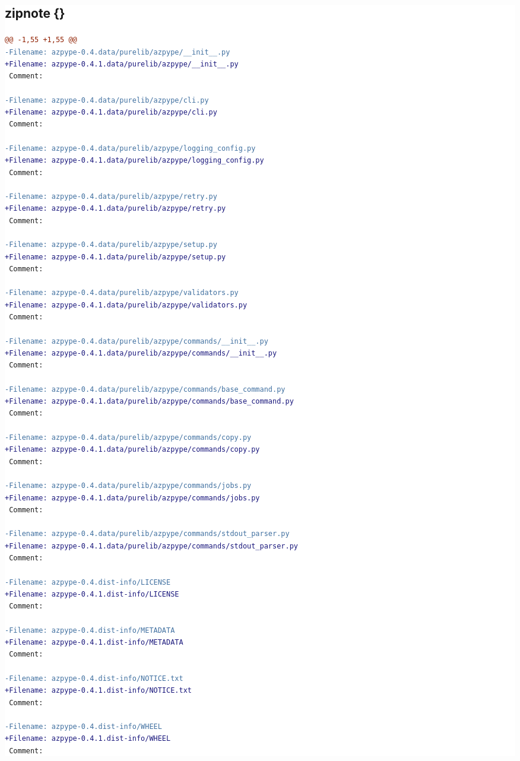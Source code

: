 ## zipnote {}

```diff
@@ -1,55 +1,55 @@
-Filename: azpype-0.4.data/purelib/azpype/__init__.py
+Filename: azpype-0.4.1.data/purelib/azpype/__init__.py
 Comment: 
 
-Filename: azpype-0.4.data/purelib/azpype/cli.py
+Filename: azpype-0.4.1.data/purelib/azpype/cli.py
 Comment: 
 
-Filename: azpype-0.4.data/purelib/azpype/logging_config.py
+Filename: azpype-0.4.1.data/purelib/azpype/logging_config.py
 Comment: 
 
-Filename: azpype-0.4.data/purelib/azpype/retry.py
+Filename: azpype-0.4.1.data/purelib/azpype/retry.py
 Comment: 
 
-Filename: azpype-0.4.data/purelib/azpype/setup.py
+Filename: azpype-0.4.1.data/purelib/azpype/setup.py
 Comment: 
 
-Filename: azpype-0.4.data/purelib/azpype/validators.py
+Filename: azpype-0.4.1.data/purelib/azpype/validators.py
 Comment: 
 
-Filename: azpype-0.4.data/purelib/azpype/commands/__init__.py
+Filename: azpype-0.4.1.data/purelib/azpype/commands/__init__.py
 Comment: 
 
-Filename: azpype-0.4.data/purelib/azpype/commands/base_command.py
+Filename: azpype-0.4.1.data/purelib/azpype/commands/base_command.py
 Comment: 
 
-Filename: azpype-0.4.data/purelib/azpype/commands/copy.py
+Filename: azpype-0.4.1.data/purelib/azpype/commands/copy.py
 Comment: 
 
-Filename: azpype-0.4.data/purelib/azpype/commands/jobs.py
+Filename: azpype-0.4.1.data/purelib/azpype/commands/jobs.py
 Comment: 
 
-Filename: azpype-0.4.data/purelib/azpype/commands/stdout_parser.py
+Filename: azpype-0.4.1.data/purelib/azpype/commands/stdout_parser.py
 Comment: 
 
-Filename: azpype-0.4.dist-info/LICENSE
+Filename: azpype-0.4.1.dist-info/LICENSE
 Comment: 
 
-Filename: azpype-0.4.dist-info/METADATA
+Filename: azpype-0.4.1.dist-info/METADATA
 Comment: 
 
-Filename: azpype-0.4.dist-info/NOTICE.txt
+Filename: azpype-0.4.1.dist-info/NOTICE.txt
 Comment: 
 
-Filename: azpype-0.4.dist-info/WHEEL
+Filename: azpype-0.4.1.dist-info/WHEEL
 Comment: 
```